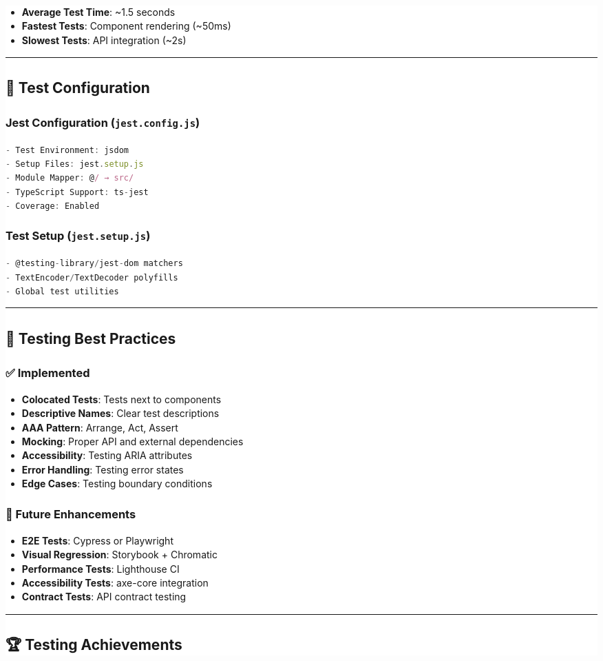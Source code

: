 - **Average Test Time**: ~1.5 seconds
- **Fastest Tests**: Component rendering (~50ms)
- **Slowest Tests**: API integration (~2s)

---

## 🔧 **Test Configuration**

### **Jest Configuration** (`jest.config.js`)

```javascript
- Test Environment: jsdom
- Setup Files: jest.setup.js
- Module Mapper: @/ → src/
- TypeScript Support: ts-jest
- Coverage: Enabled
```

### **Test Setup** (`jest.setup.js`)

```javascript
- @testing-library/jest-dom matchers
- TextEncoder/TextDecoder polyfills
- Global test utilities
```

---

## 🎯 **Testing Best Practices**

### **✅ Implemented**

- **Colocated Tests**: Tests next to components
- **Descriptive Names**: Clear test descriptions
- **AAA Pattern**: Arrange, Act, Assert
- **Mocking**: Proper API and external dependencies
- **Accessibility**: Testing ARIA attributes
- **Error Handling**: Testing error states
- **Edge Cases**: Testing boundary conditions

### **🔮 Future Enhancements**

- **E2E Tests**: Cypress or Playwright
- **Visual Regression**: Storybook + Chromatic
- **Performance Tests**: Lighthouse CI
- **Accessibility Tests**: axe-core integration
- **Contract Tests**: API contract testing

---

## 🏆 **Testing Achievements**
